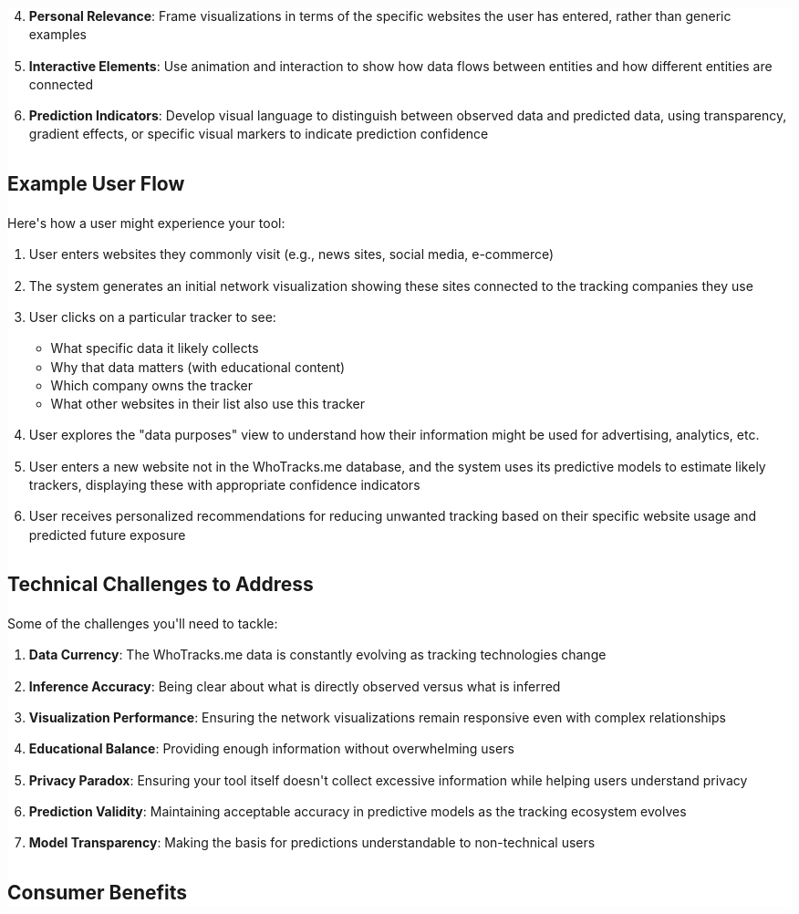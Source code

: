 4. **Personal Relevance**: Frame visualizations in terms of the specific websites the user has entered, rather than generic examples

5. **Interactive Elements**: Use animation and interaction to show how data flows between entities and how different entities are connected

6. **Prediction Indicators**: Develop visual language to distinguish between observed data and predicted data, using transparency, gradient effects, or specific visual markers to indicate prediction confidence

## Example User Flow

Here's how a user might experience your tool:

1. User enters websites they commonly visit (e.g., news sites, social media, e-commerce)

2. The system generates an initial network visualization showing these sites connected to the tracking companies they use

3. User clicks on a particular tracker to see:
   - What specific data it likely collects
   - Why that data matters (with educational content)
   - Which company owns the tracker
   - What other websites in their list also use this tracker

4. User explores the "data purposes" view to understand how their information might be used for advertising, analytics, etc.

5. User enters a new website not in the WhoTracks.me database, and the system uses its predictive models to estimate likely trackers, displaying these with appropriate confidence indicators

6. User receives personalized recommendations for reducing unwanted tracking based on their specific website usage and predicted future exposure

## Technical Challenges to Address

Some of the challenges you'll need to tackle:

1. **Data Currency**: The WhoTracks.me data is constantly evolving as tracking technologies change

2. **Inference Accuracy**: Being clear about what is directly observed versus what is inferred

3. **Visualization Performance**: Ensuring the network visualizations remain responsive even with complex relationships

4. **Educational Balance**: Providing enough information without overwhelming users

5. **Privacy Paradox**: Ensuring your tool itself doesn't collect excessive information while helping users understand privacy

6. **Prediction Validity**: Maintaining acceptable accuracy in predictive models as the tracking ecosystem evolves

7. **Model Transparency**: Making the basis for predictions understandable to non-technical users

## Consumer Benefits
